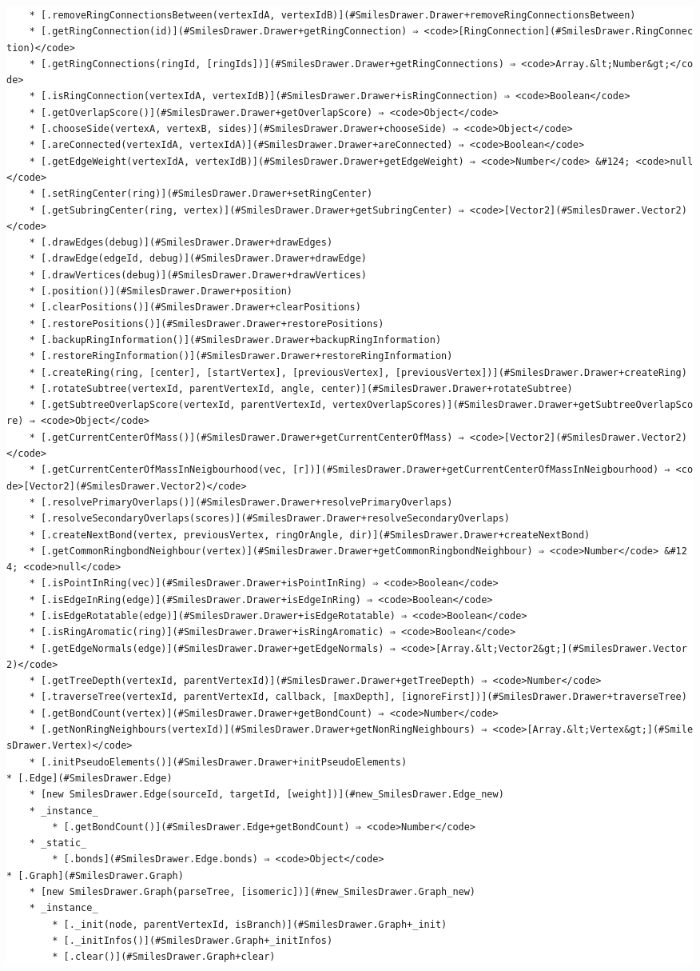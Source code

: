         * [.removeRingConnectionsBetween(vertexIdA, vertexIdB)](#SmilesDrawer.Drawer+removeRingConnectionsBetween)
        * [.getRingConnection(id)](#SmilesDrawer.Drawer+getRingConnection) ⇒ <code>[RingConnection](#SmilesDrawer.RingConnection)</code>
        * [.getRingConnections(ringId, [ringIds])](#SmilesDrawer.Drawer+getRingConnections) ⇒ <code>Array.&lt;Number&gt;</code>
        * [.isRingConnection(vertexIdA, vertexIdB)](#SmilesDrawer.Drawer+isRingConnection) ⇒ <code>Boolean</code>
        * [.getOverlapScore()](#SmilesDrawer.Drawer+getOverlapScore) ⇒ <code>Object</code>
        * [.chooseSide(vertexA, vertexB, sides)](#SmilesDrawer.Drawer+chooseSide) ⇒ <code>Object</code>
        * [.areConnected(vertexIdA, vertexIdA)](#SmilesDrawer.Drawer+areConnected) ⇒ <code>Boolean</code>
        * [.getEdgeWeight(vertexIdA, vertexIdB)](#SmilesDrawer.Drawer+getEdgeWeight) ⇒ <code>Number</code> &#124; <code>null</code>
        * [.setRingCenter(ring)](#SmilesDrawer.Drawer+setRingCenter)
        * [.getSubringCenter(ring, vertex)](#SmilesDrawer.Drawer+getSubringCenter) ⇒ <code>[Vector2](#SmilesDrawer.Vector2)</code>
        * [.drawEdges(debug)](#SmilesDrawer.Drawer+drawEdges)
        * [.drawEdge(edgeId, debug)](#SmilesDrawer.Drawer+drawEdge)
        * [.drawVertices(debug)](#SmilesDrawer.Drawer+drawVertices)
        * [.position()](#SmilesDrawer.Drawer+position)
        * [.clearPositions()](#SmilesDrawer.Drawer+clearPositions)
        * [.restorePositions()](#SmilesDrawer.Drawer+restorePositions)
        * [.backupRingInformation()](#SmilesDrawer.Drawer+backupRingInformation)
        * [.restoreRingInformation()](#SmilesDrawer.Drawer+restoreRingInformation)
        * [.createRing(ring, [center], [startVertex], [previousVertex], [previousVertex])](#SmilesDrawer.Drawer+createRing)
        * [.rotateSubtree(vertexId, parentVertexId, angle, center)](#SmilesDrawer.Drawer+rotateSubtree)
        * [.getSubtreeOverlapScore(vertexId, parentVertexId, vertexOverlapScores)](#SmilesDrawer.Drawer+getSubtreeOverlapScore) ⇒ <code>Object</code>
        * [.getCurrentCenterOfMass()](#SmilesDrawer.Drawer+getCurrentCenterOfMass) ⇒ <code>[Vector2](#SmilesDrawer.Vector2)</code>
        * [.getCurrentCenterOfMassInNeigbourhood(vec, [r])](#SmilesDrawer.Drawer+getCurrentCenterOfMassInNeigbourhood) ⇒ <code>[Vector2](#SmilesDrawer.Vector2)</code>
        * [.resolvePrimaryOverlaps()](#SmilesDrawer.Drawer+resolvePrimaryOverlaps)
        * [.resolveSecondaryOverlaps(scores)](#SmilesDrawer.Drawer+resolveSecondaryOverlaps)
        * [.createNextBond(vertex, previousVertex, ringOrAngle, dir)](#SmilesDrawer.Drawer+createNextBond)
        * [.getCommonRingbondNeighbour(vertex)](#SmilesDrawer.Drawer+getCommonRingbondNeighbour) ⇒ <code>Number</code> &#124; <code>null</code>
        * [.isPointInRing(vec)](#SmilesDrawer.Drawer+isPointInRing) ⇒ <code>Boolean</code>
        * [.isEdgeInRing(edge)](#SmilesDrawer.Drawer+isEdgeInRing) ⇒ <code>Boolean</code>
        * [.isEdgeRotatable(edge)](#SmilesDrawer.Drawer+isEdgeRotatable) ⇒ <code>Boolean</code>
        * [.isRingAromatic(ring)](#SmilesDrawer.Drawer+isRingAromatic) ⇒ <code>Boolean</code>
        * [.getEdgeNormals(edge)](#SmilesDrawer.Drawer+getEdgeNormals) ⇒ <code>[Array.&lt;Vector2&gt;](#SmilesDrawer.Vector2)</code>
        * [.getTreeDepth(vertexId, parentVertexId)](#SmilesDrawer.Drawer+getTreeDepth) ⇒ <code>Number</code>
        * [.traverseTree(vertexId, parentVertexId, callback, [maxDepth], [ignoreFirst])](#SmilesDrawer.Drawer+traverseTree)
        * [.getBondCount(vertex)](#SmilesDrawer.Drawer+getBondCount) ⇒ <code>Number</code>
        * [.getNonRingNeighbours(vertexId)](#SmilesDrawer.Drawer+getNonRingNeighbours) ⇒ <code>[Array.&lt;Vertex&gt;](#SmilesDrawer.Vertex)</code>
        * [.initPseudoElements()](#SmilesDrawer.Drawer+initPseudoElements)
    * [.Edge](#SmilesDrawer.Edge)
        * [new SmilesDrawer.Edge(sourceId, targetId, [weight])](#new_SmilesDrawer.Edge_new)
        * _instance_
            * [.getBondCount()](#SmilesDrawer.Edge+getBondCount) ⇒ <code>Number</code>
        * _static_
            * [.bonds](#SmilesDrawer.Edge.bonds) ⇒ <code>Object</code>
    * [.Graph](#SmilesDrawer.Graph)
        * [new SmilesDrawer.Graph(parseTree, [isomeric])](#new_SmilesDrawer.Graph_new)
        * _instance_
            * [._init(node, parentVertexId, isBranch)](#SmilesDrawer.Graph+_init)
            * [._initInfos()](#SmilesDrawer.Graph+_initInfos)
            * [.clear()](#SmilesDrawer.Graph+clear)